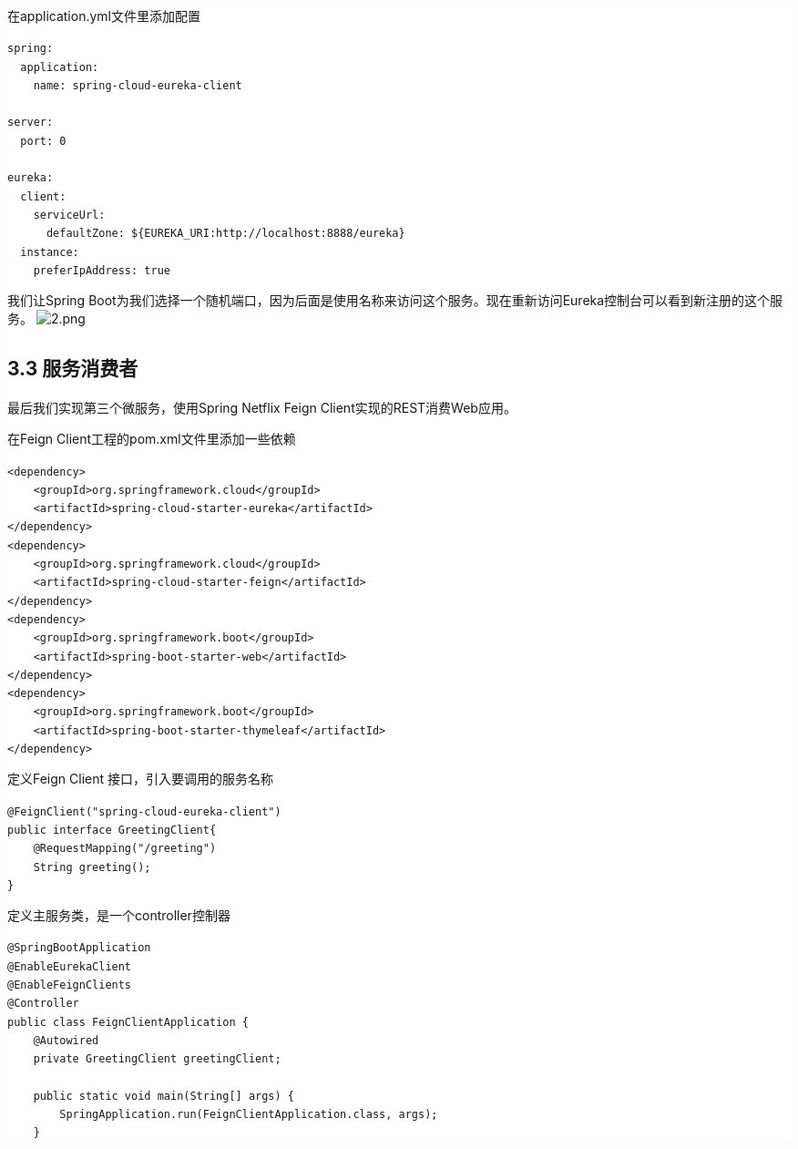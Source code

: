 ```
```
在application.yml文件里添加配置
```
spring:
  application:
    name: spring-cloud-eureka-client

server:
  port: 0

eureka:
  client:
    serviceUrl:
      defaultZone: ${EUREKA_URI:http://localhost:8888/eureka}
  instance:
    preferIpAddress: true
```
我们让Spring Boot为我们选择一个随机端口，因为后面是使用名称来访问这个服务。现在重新访问Eureka控制台可以看到新注册的这个服务。
![2.png](https://upload-images.jianshu.io/upload_images/11110195-3e2c072bdc506fc2.png?imageMogr2/auto-orient/strip%7CimageView2/2/w/1240)

## 3.3 服务消费者

最后我们实现第三个微服务，使用Spring Netflix Feign Client实现的REST消费Web应用。

在Feign Client工程的pom.xml文件里添加一些依赖
```
<dependency>
	<groupId>org.springframework.cloud</groupId>
	<artifactId>spring-cloud-starter-eureka</artifactId>
</dependency>
<dependency>
	<groupId>org.springframework.cloud</groupId>
	<artifactId>spring-cloud-starter-feign</artifactId>
</dependency>
<dependency>
	<groupId>org.springframework.boot</groupId>
	<artifactId>spring-boot-starter-web</artifactId>
</dependency>
<dependency>
	<groupId>org.springframework.boot</groupId>
	<artifactId>spring-boot-starter-thymeleaf</artifactId>
</dependency>
```
定义Feign Client 接口，引入要调用的服务名称
```
@FeignClient("spring-cloud-eureka-client")
public interface GreetingClient{
	@RequestMapping("/greeting")
    String greeting();
}
```
定义主服务类，是一个controller控制器
```
@SpringBootApplication
@EnableEurekaClient
@EnableFeignClients
@Controller
public class FeignClientApplication {
	@Autowired
	private GreetingClient greetingClient;

	public static void main(String[] args) {
		SpringApplication.run(FeignClientApplication.class, args);
	}
```